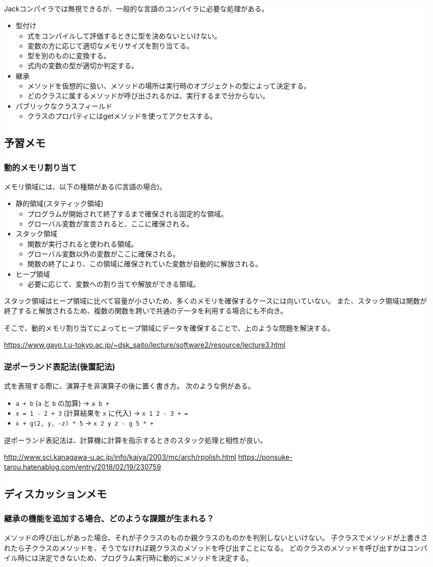 Jackコンパイラでは無視できるが、一般的な言語のコンパイラに必要な処理がある。
- 型付け
  - 式をコンパイルして評価するときに型を決めないといけない。
  - 変数の方に応じて適切なメモリサイズを割り当てる。
  - 型を別のものに変換する。
  - 式内の変数の型が適切か判定する。
- 継承
  - メソッドを仮想的に扱い、メソッドの場所は実行時のオブジェクトの型によって決定する。
  - どのクラスに属するメソッドが呼び出されるかは、実行するまで分からない。
- パブリックなクラスフィールド
  - クラスのプロパティにはgetメソッドを使ってアクセスする。

## 予習メモ

### 動的メモリ割り当て

メモリ領域には、以下の種類がある(C言語の場合)。
- 静的領域(スタティック領域)
  - プログラムが開始されて終了するまで確保される固定的な領域。
  - グローバル変数が宣言されると、ここに確保される。
- スタック領域
  - 関数が実行されると使われる領域。
  - グローバル変数以外の変数がここに確保される。
  - 関数の終了により、この領域に確保されていた変数が自動的に解放される。
- ヒープ領域
  - 必要に応じて、変数への割り当てや解放ができる領域。

スタック領域はヒープ領域に比べて容量が小さいため、多くのメモリを確保するケースには向いていない。
また、スタック領域は関数が終了すると解放されるため、複数の関数を跨いで共通のデータを利用する場合にも不向き。

そこで、動的メモリ割り当てによってヒープ領域にデータを確保することで、上のような問題を解決する。

https://www.gavo.t.u-tokyo.ac.jp/~dsk_saito/lecture/software2/resource/lecture3.html

### 逆ポーランド表記法(後置記法)

式を表現する際に、演算子を非演算子の後に置く書き方。
次のような例がある。

- `a + b` (`a` と `b` の加算) → `a b +`
- `x = 1 - 2 + 3` (計算結果を `x` に代入) → `x 1 2 - 3 + =`
- `x + g(2, y, -z) * 5` → `x 2 y z - g 5 * +`

逆ポーランド表記法は、計算機に計算を指示するときのスタック処理と相性が良い。

http://www.sci.kanagawa-u.ac.jp/info/kaiya/2003/mc/arch/rpolish.html
https://ponsuke-tarou.hatenablog.com/entry/2018/02/19/230759

## ディスカッションメモ

### 継承の機能を追加する場合、どのような課題が生まれる？

メソッドの呼び出しがあった場合、それが子クラスのものか親クラスのものかを判別しないといけない。
子クラスでメソッドが上書きされたら子クラスのメソッドを、そうでなければ親クラスのメソッドを呼び出すことになる。
どのクラスのメソッドを呼び出すかはコンパイル時には決定できないため、プログラム実行時に動的にメソッドを決定する。
